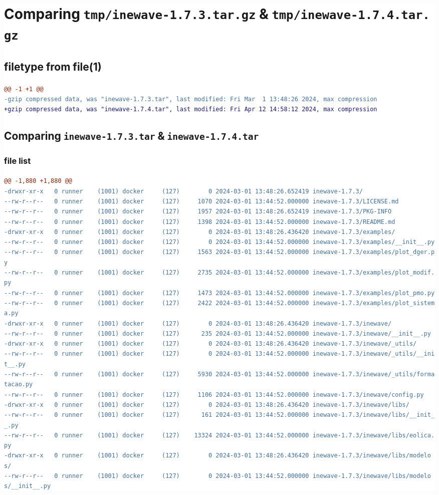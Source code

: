 # Comparing `tmp/inewave-1.7.3.tar.gz` & `tmp/inewave-1.7.4.tar.gz`

## filetype from file(1)

```diff
@@ -1 +1 @@
-gzip compressed data, was "inewave-1.7.3.tar", last modified: Fri Mar  1 13:48:26 2024, max compression
+gzip compressed data, was "inewave-1.7.4.tar", last modified: Fri Apr 12 14:58:12 2024, max compression
```

## Comparing `inewave-1.7.3.tar` & `inewave-1.7.4.tar`

### file list

```diff
@@ -1,880 +1,880 @@
-drwxr-xr-x   0 runner    (1001) docker     (127)        0 2024-03-01 13:48:26.652419 inewave-1.7.3/
--rw-r--r--   0 runner    (1001) docker     (127)     1070 2024-03-01 13:44:52.000000 inewave-1.7.3/LICENSE.md
--rw-r--r--   0 runner    (1001) docker     (127)     1957 2024-03-01 13:48:26.652419 inewave-1.7.3/PKG-INFO
--rw-r--r--   0 runner    (1001) docker     (127)     1398 2024-03-01 13:44:52.000000 inewave-1.7.3/README.md
-drwxr-xr-x   0 runner    (1001) docker     (127)        0 2024-03-01 13:48:26.436420 inewave-1.7.3/examples/
--rw-r--r--   0 runner    (1001) docker     (127)        0 2024-03-01 13:44:52.000000 inewave-1.7.3/examples/__init__.py
--rw-r--r--   0 runner    (1001) docker     (127)     1563 2024-03-01 13:44:52.000000 inewave-1.7.3/examples/plot_dger.py
--rw-r--r--   0 runner    (1001) docker     (127)     2735 2024-03-01 13:44:52.000000 inewave-1.7.3/examples/plot_modif.py
--rw-r--r--   0 runner    (1001) docker     (127)     1473 2024-03-01 13:44:52.000000 inewave-1.7.3/examples/plot_pmo.py
--rw-r--r--   0 runner    (1001) docker     (127)     2422 2024-03-01 13:44:52.000000 inewave-1.7.3/examples/plot_sistema.py
-drwxr-xr-x   0 runner    (1001) docker     (127)        0 2024-03-01 13:48:26.436420 inewave-1.7.3/inewave/
--rw-r--r--   0 runner    (1001) docker     (127)      235 2024-03-01 13:44:52.000000 inewave-1.7.3/inewave/__init__.py
-drwxr-xr-x   0 runner    (1001) docker     (127)        0 2024-03-01 13:48:26.436420 inewave-1.7.3/inewave/_utils/
--rw-r--r--   0 runner    (1001) docker     (127)        0 2024-03-01 13:44:52.000000 inewave-1.7.3/inewave/_utils/__init__.py
--rw-r--r--   0 runner    (1001) docker     (127)     5930 2024-03-01 13:44:52.000000 inewave-1.7.3/inewave/_utils/formatacao.py
--rw-r--r--   0 runner    (1001) docker     (127)     1106 2024-03-01 13:44:52.000000 inewave-1.7.3/inewave/config.py
-drwxr-xr-x   0 runner    (1001) docker     (127)        0 2024-03-01 13:48:26.436420 inewave-1.7.3/inewave/libs/
--rw-r--r--   0 runner    (1001) docker     (127)      161 2024-03-01 13:44:52.000000 inewave-1.7.3/inewave/libs/__init__.py
--rw-r--r--   0 runner    (1001) docker     (127)    13324 2024-03-01 13:44:52.000000 inewave-1.7.3/inewave/libs/eolica.py
-drwxr-xr-x   0 runner    (1001) docker     (127)        0 2024-03-01 13:48:26.436420 inewave-1.7.3/inewave/libs/modelos/
--rw-r--r--   0 runner    (1001) docker     (127)        0 2024-03-01 13:44:52.000000 inewave-1.7.3/inewave/libs/modelos/__init__.py
```